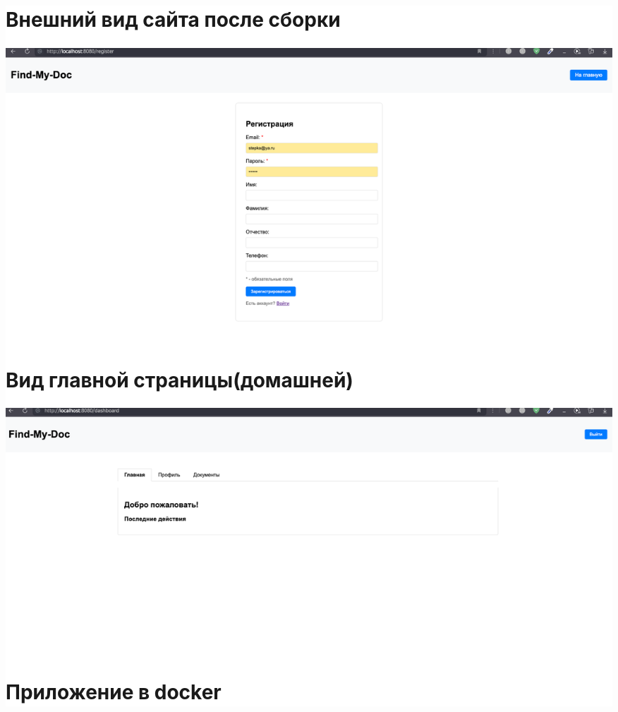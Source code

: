 # Внешний вид сайта после сборки 
![img.png](about/img/page_register.png)
# Вид главной страницы(домашней)
![img.png](about/img/page_home.png)
# Приложение в docker
